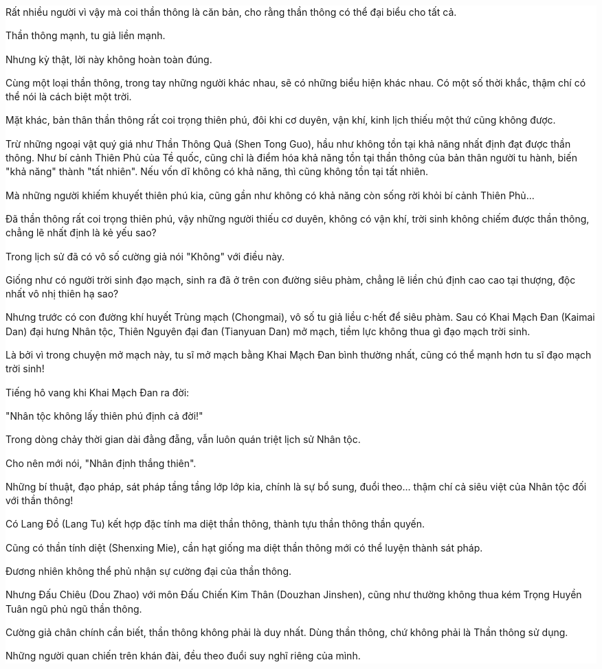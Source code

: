 Rất nhiều người vì vậy mà coi thần thông là căn bản, cho rằng thần thông có thể đại biểu cho tất cả.

Thần thông mạnh, tu giả liền mạnh.

Nhưng kỳ thật, lời này không hoàn toàn đúng.

Cùng một loại thần thông, trong tay những người khác nhau, sẽ có những biểu hiện khác nhau. Có một số thời khắc, thậm chí có thể nói là cách biệt một trời.

Mặt khác, bản thân thần thông rất coi trọng thiên phú, đôi khi cơ duyên, vận khí, kinh lịch thiếu một thứ cũng không được.

Trừ những ngoại vật quý giá như Thần Thông Quả (Shen Tong Guo), hầu như không tồn tại khả năng nhất định đạt được thần thông. Như bí cảnh Thiên Phủ của Tề quốc, cũng chỉ là điểm hóa khả năng tồn tại thần thông của bản thân người tu hành, biến "khả năng" thành "tất nhiên". Nếu vốn dĩ không có khả năng, thì cũng không tồn tại tất nhiên.

Mà những người khiếm khuyết thiên phú kia, cũng gần như không có khả năng còn sống rời khỏi bí cảnh Thiên Phủ...

Đã thần thông rất coi trọng thiên phú, vậy những người thiếu cơ duyên, không có vận khí, trời sinh không chiếm được thần thông, chẳng lẽ nhất định là kẻ yếu sao?

Trong lịch sử đã có vô số cường giả nói "Không" với điều này.

Giống như có người trời sinh đạo mạch, sinh ra đã ở trên con đường siêu phàm, chẳng lẽ liền chú định cao cao tại thượng, độc nhất vô nhị thiên hạ sao?

Nhưng trước có con đường khí huyết Trùng mạch (Chongmai), vô số tu giả liều c·hết để siêu phàm. Sau có Khai Mạch Đan (Kaimai Dan) đại hưng Nhân tộc, Thiên Nguyên đại đan (Tianyuan Dan) mở mạch, tiềm lực không thua gì đạo mạch trời sinh.

Là bởi vì trong chuyện mở mạch này, tu sĩ mở mạch bằng Khai Mạch Đan bình thường nhất, cũng có thể mạnh hơn tu sĩ đạo mạch trời sinh!

Tiếng hô vang khi Khai Mạch Đan ra đời:

"Nhân tộc không lấy thiên phú định cả đời!"

Trong dòng chảy thời gian dài đằng đẵng, vẫn luôn quán triệt lịch sử Nhân tộc.

Cho nên mới nói, "Nhân định thắng thiên".

Những bí thuật, đạo pháp, sát pháp tầng tầng lớp lớp kia, chính là sự bổ sung, đuổi theo... thậm chí cả siêu việt của Nhân tộc đối với thần thông!

Có Lang Đồ (Lang Tu) kết hợp đặc tính ma diệt thần thông, thành tựu thần thông thần quyến.

Cũng có thần tính diệt (Shenxing Mie), cần hạt giống ma diệt thần thông mới có thể luyện thành sát pháp.

Đương nhiên không thể phủ nhận sự cường đại của thần thông.

Nhưng Đấu Chiêu (Dou Zhao) với môn Đấu Chiến Kim Thân (Douzhan Jinshen), cũng như thường không thua kém Trọng Huyền Tuân ngũ phủ ngũ thần thông.

Cường giả chân chính cần biết, thần thông không phải là duy nhất. Dùng thần thông, chứ không phải là Thần thông sử dụng.

Những người quan chiến trên khán đài, đều theo đuổi suy nghĩ riêng của mình.
